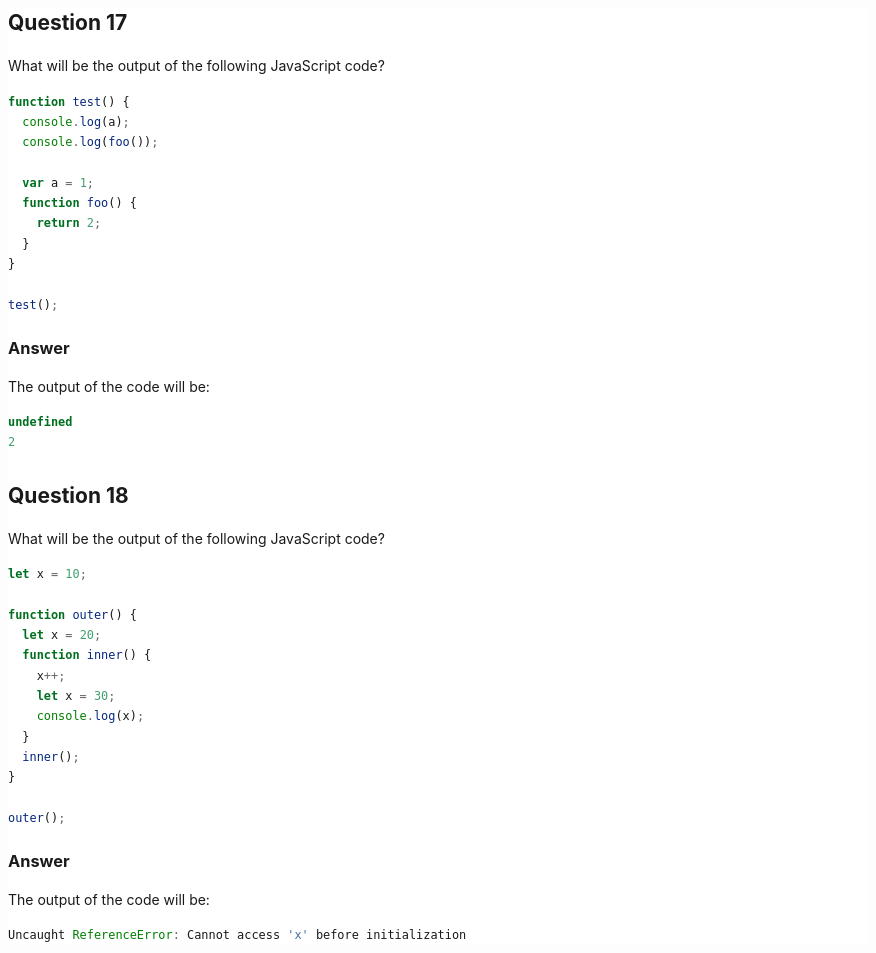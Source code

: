 ## Question 17

What will be the output of the following JavaScript code?

```javascript
function test() {
  console.log(a);
  console.log(foo());

  var a = 1;
  function foo() {
    return 2;
  }
}

test();
```

### Answer
The output of the code will be:

```javascript
undefined
2
```


## Question 18

What will be the output of the following JavaScript code?

```javascript
let x = 10;

function outer() {
  let x = 20;
  function inner() {
    x++;
    let x = 30;
    console.log(x);
  }
  inner();
}

outer();
```

### Answer
The output of the code will be:

```javascript
Uncaught ReferenceError: Cannot access 'x' before initialization
```
